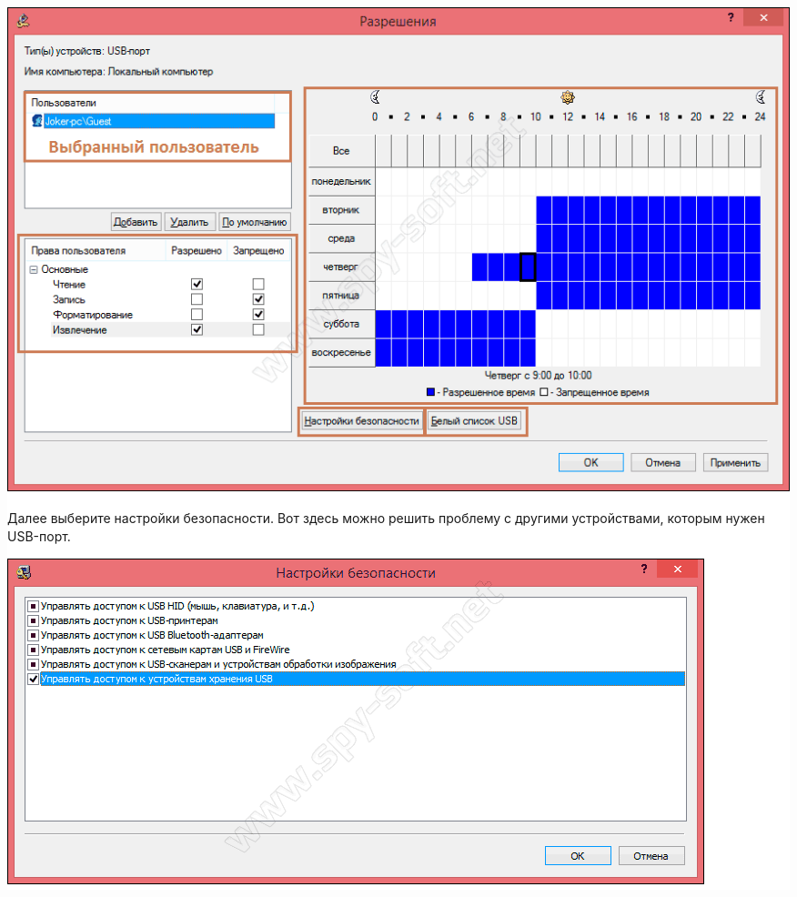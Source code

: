 ![](<../../../.gitbook/assets/image (22).png>)

Далее выберите настройки безопасности. Вот здесь можно решить проблему с другими устройствами, которым нужен USB-порт.

![](<../../../.gitbook/assets/image (27).png>)
